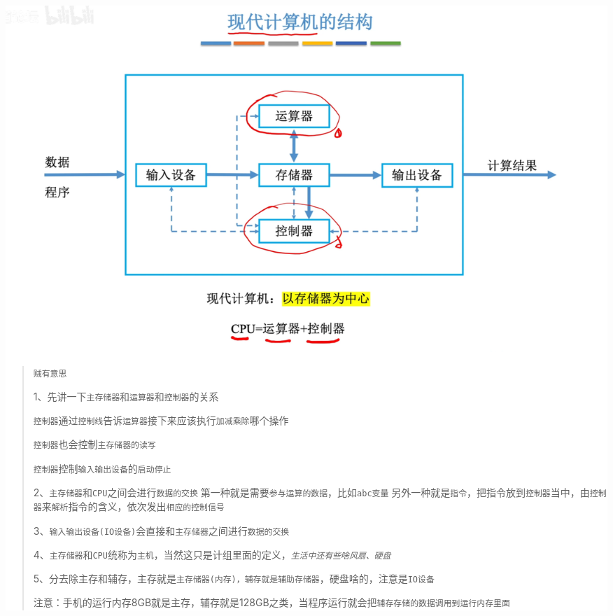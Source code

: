 <img src="(计算机组成原理-码-数-器).assets/image-20220908234808073.png" alt="image-20220908234808073" style="zoom:80%;" />



> `贼有意思`
>
> 1、先讲一下`主存储器`和`运算器`和`控制器`的关系
>
> `控制器`通过`控制线`告诉`运算器`接下来应该执行`加减乘除`哪个操作
>
> `控制器`也会控制`主存储器的读写`
>
> `控制器`控制`输入输出设备`的`启动停止`
>
> 2、`主存储器`和`CPU`之间会进行`数据的交换`
> 第一种就是需要`参与运算的数据`，比如`abc变量`
> 另外一种就是`指令`，把指令放到`控制器`当中，由`控制器`来`解析`指令的含义，依次发出`相应的控制信号`
>
> 3、`输入输出设备(IO设备)`会直接和`主存储器`之间进行`数据的交换`
>
> 4、`主存储器`和`CPU`统称为`主机`，当然这只是计组里面的定义，*`生活中还有些啥风扇、硬盘`*
>
> 5、分去除主存和辅存，主存就是`主存储器(内存)，辅存就是辅助存储器`，硬盘啥的，注意是`IO设备`
>
> 注意：手机的运行内存8GB就是主存，辅存就是128GB之类，当程序运行就会把`辅存存储的数据调用到运行内存里面`
